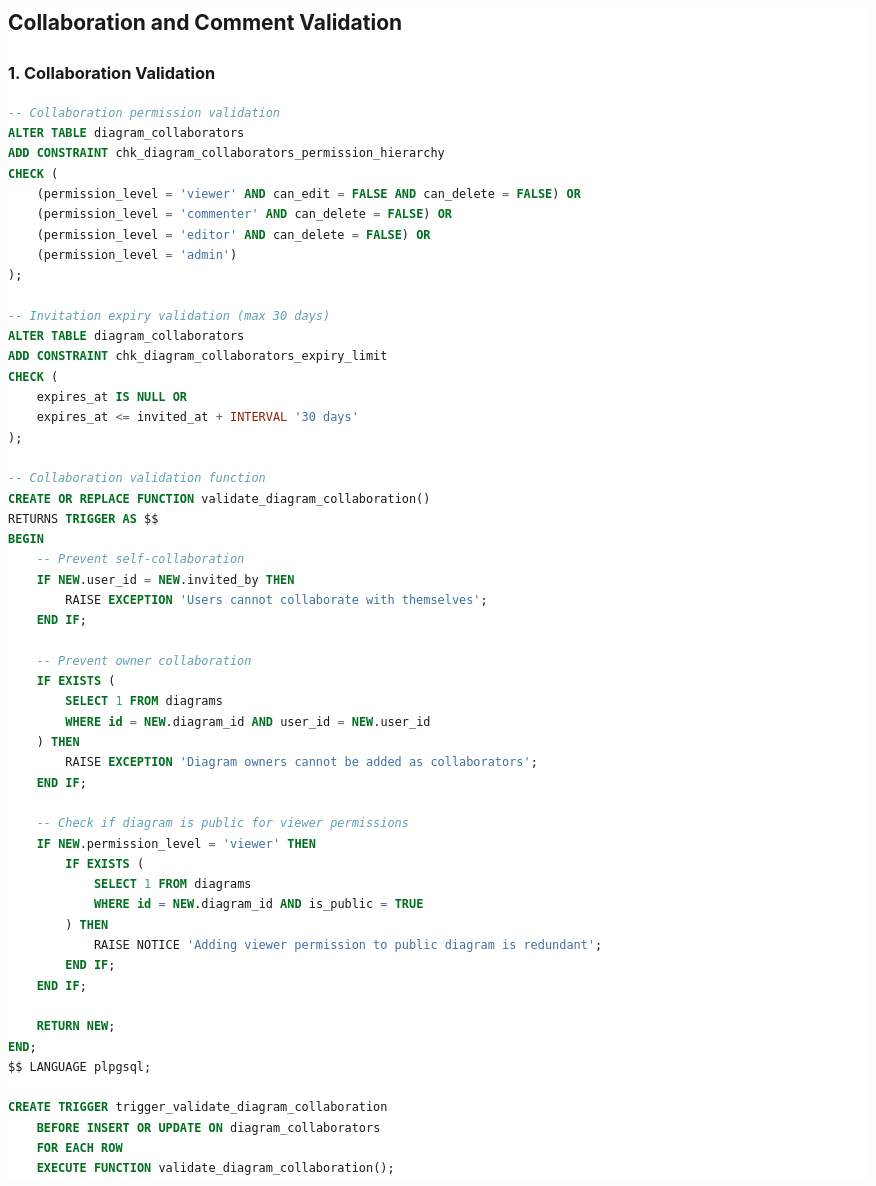 ## Collaboration and Comment Validation

### 1. Collaboration Validation
```sql
-- Collaboration permission validation
ALTER TABLE diagram_collaborators 
ADD CONSTRAINT chk_diagram_collaborators_permission_hierarchy 
CHECK (
    (permission_level = 'viewer' AND can_edit = FALSE AND can_delete = FALSE) OR
    (permission_level = 'commenter' AND can_delete = FALSE) OR
    (permission_level = 'editor' AND can_delete = FALSE) OR
    (permission_level = 'admin')
);

-- Invitation expiry validation (max 30 days)
ALTER TABLE diagram_collaborators 
ADD CONSTRAINT chk_diagram_collaborators_expiry_limit 
CHECK (
    expires_at IS NULL OR 
    expires_at <= invited_at + INTERVAL '30 days'
);

-- Collaboration validation function
CREATE OR REPLACE FUNCTION validate_diagram_collaboration()
RETURNS TRIGGER AS $$
BEGIN
    -- Prevent self-collaboration
    IF NEW.user_id = NEW.invited_by THEN
        RAISE EXCEPTION 'Users cannot collaborate with themselves';
    END IF;
    
    -- Prevent owner collaboration
    IF EXISTS (
        SELECT 1 FROM diagrams 
        WHERE id = NEW.diagram_id AND user_id = NEW.user_id
    ) THEN
        RAISE EXCEPTION 'Diagram owners cannot be added as collaborators';
    END IF;
    
    -- Check if diagram is public for viewer permissions
    IF NEW.permission_level = 'viewer' THEN
        IF EXISTS (
            SELECT 1 FROM diagrams 
            WHERE id = NEW.diagram_id AND is_public = TRUE
        ) THEN
            RAISE NOTICE 'Adding viewer permission to public diagram is redundant';
        END IF;
    END IF;
    
    RETURN NEW;
END;
$$ LANGUAGE plpgsql;

CREATE TRIGGER trigger_validate_diagram_collaboration
    BEFORE INSERT OR UPDATE ON diagram_collaborators
    FOR EACH ROW
    EXECUTE FUNCTION validate_diagram_collaboration();
```

